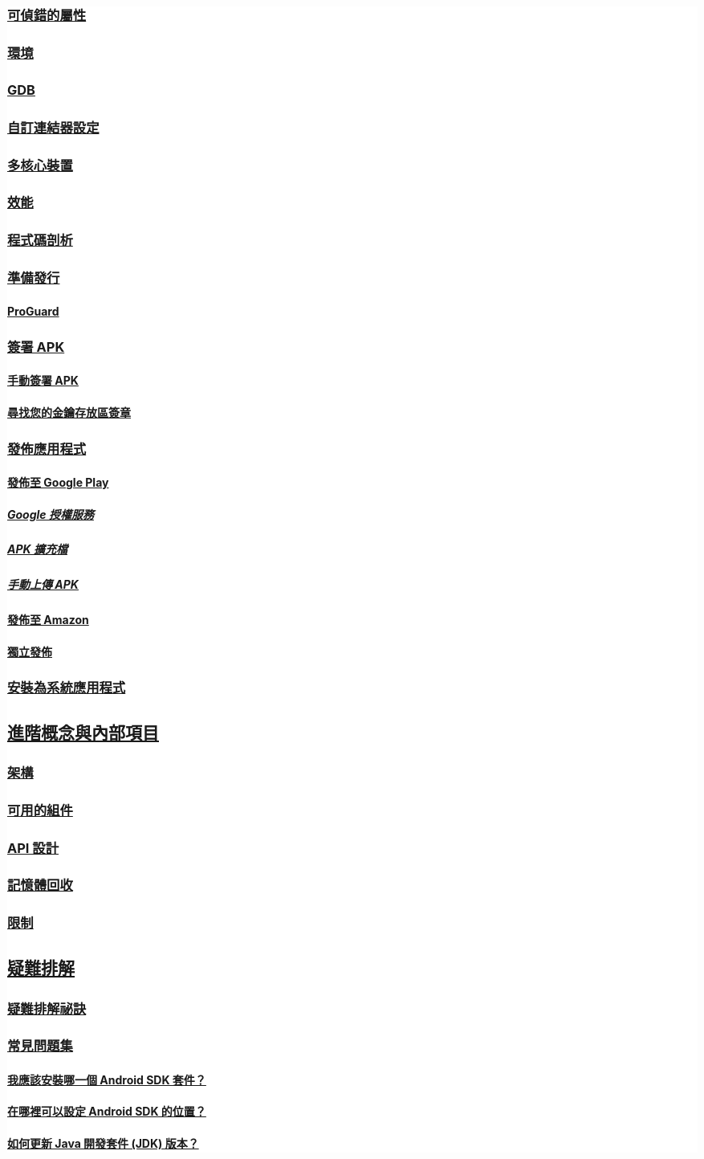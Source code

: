 ### [可偵錯的屬性](deploy-test/debuggable-attribute.md)
### [環境](deploy-test/environment.md)
### [GDB](deploy-test/gdb.md)
### [自訂連結器設定](deploy-test/linker.md)
### [多核心裝置](deploy-test/multicore-devices.md)
### [效能](deploy-test/performance.md)
### [程式碼剖析](deploy-test/profiling.md)
### [準備發行](deploy-test/release-prep/index.md)
#### [ProGuard](deploy-test/release-prep/proguard.md)
### [簽署 APK](deploy-test/signing/index.md)
#### [手動簽署 APK](deploy-test/signing/manually-signing-the-apk.md)
#### [尋找您的金鑰存放區簽章](deploy-test/signing/keystore-signature.md)
### [發佈應用程式](deploy-test/publishing/index.md)
#### [發佈至 Google Play](deploy-test/publishing/publishing-to-google-play/index.md)
##### [Google 授權服務](deploy-test/publishing/publishing-to-google-play/google-licensing-services.md)
##### [APK 擴充檔](deploy-test/publishing/publishing-to-google-play/apk-expansion-files.md)
##### [手動上傳 APK](deploy-test/publishing/publishing-to-google-play/manually-uploading-the-apk.md)
#### [發佈至 Amazon](deploy-test/publishing/publishing-to-amazon.md)
#### [獨立發佈](deploy-test/publishing/publishing-independently.md)
### [安裝為系統應用程式](deploy-test/install-system-app.md)
## [進階概念與內部項目](internals/index.md)
### [架構](internals/architecture.md)
### [可用的組件](~/cross-platform/internals/available-assemblies.md?context=xamarin/android)
### [API 設計](internals/api-design.md)
### [記憶體回收](internals/garbage-collection.md)
### [限制](internals/limitations.md)
## [疑難排解](troubleshooting/index.md)
### [疑難排解祕訣](troubleshooting/troubleshooting.md)
### [常見問題集](troubleshooting/questions/index.md)
#### [我應該安裝哪一個 Android SDK 套件？](troubleshooting/questions/install-android-sdk-packages.md)
#### [在哪裡可以設定 Android SDK 的位置？](troubleshooting/questions/android-sdk-location.md)
#### [如何更新 Java 開發套件 (JDK) 版本？](troubleshooting/questions/update-jdk.md)